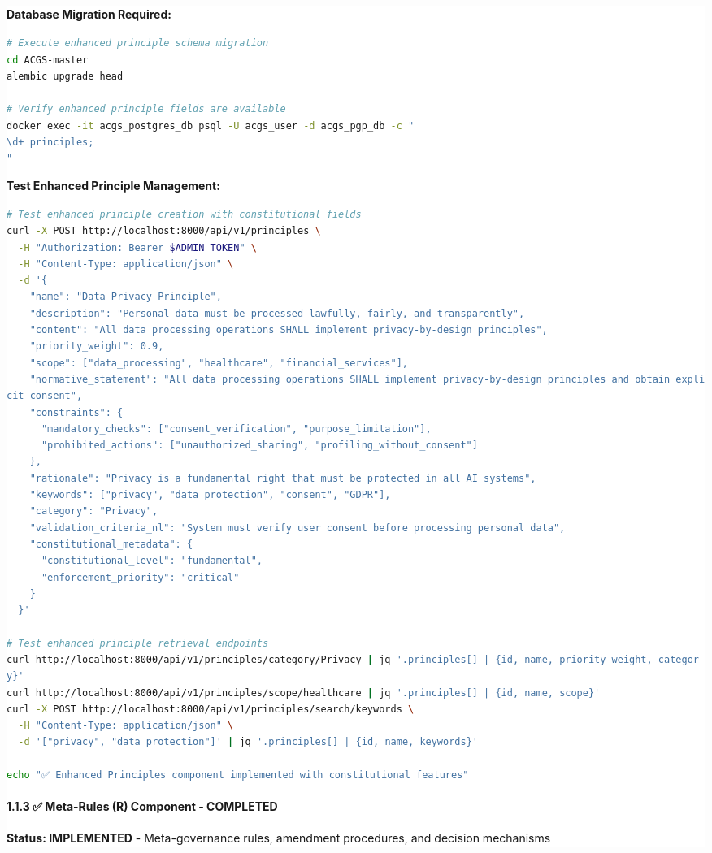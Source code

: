 **Database Migration Required:**
```bash
# Execute enhanced principle schema migration
cd ACGS-master
alembic upgrade head

# Verify enhanced principle fields are available
docker exec -it acgs_postgres_db psql -U acgs_user -d acgs_pgp_db -c "
\d+ principles;
"
```

**Test Enhanced Principle Management:**
```bash
# Test enhanced principle creation with constitutional fields
curl -X POST http://localhost:8000/api/v1/principles \
  -H "Authorization: Bearer $ADMIN_TOKEN" \
  -H "Content-Type: application/json" \
  -d '{
    "name": "Data Privacy Principle",
    "description": "Personal data must be processed lawfully, fairly, and transparently",
    "content": "All data processing operations SHALL implement privacy-by-design principles",
    "priority_weight": 0.9,
    "scope": ["data_processing", "healthcare", "financial_services"],
    "normative_statement": "All data processing operations SHALL implement privacy-by-design principles and obtain explicit consent",
    "constraints": {
      "mandatory_checks": ["consent_verification", "purpose_limitation"],
      "prohibited_actions": ["unauthorized_sharing", "profiling_without_consent"]
    },
    "rationale": "Privacy is a fundamental right that must be protected in all AI systems",
    "keywords": ["privacy", "data_protection", "consent", "GDPR"],
    "category": "Privacy",
    "validation_criteria_nl": "System must verify user consent before processing personal data",
    "constitutional_metadata": {
      "constitutional_level": "fundamental",
      "enforcement_priority": "critical"
    }
  }'

# Test enhanced principle retrieval endpoints
curl http://localhost:8000/api/v1/principles/category/Privacy | jq '.principles[] | {id, name, priority_weight, category}'
curl http://localhost:8000/api/v1/principles/scope/healthcare | jq '.principles[] | {id, name, scope}'
curl -X POST http://localhost:8000/api/v1/principles/search/keywords \
  -H "Content-Type: application/json" \
  -d '["privacy", "data_protection"]' | jq '.principles[] | {id, name, keywords}'

echo "✅ Enhanced Principles component implemented with constitutional features"
```

#### 1.1.3 ✅ Meta-Rules (R) Component - COMPLETED
**Status: IMPLEMENTED** - Meta-governance rules, amendment procedures, and decision mechanisms
